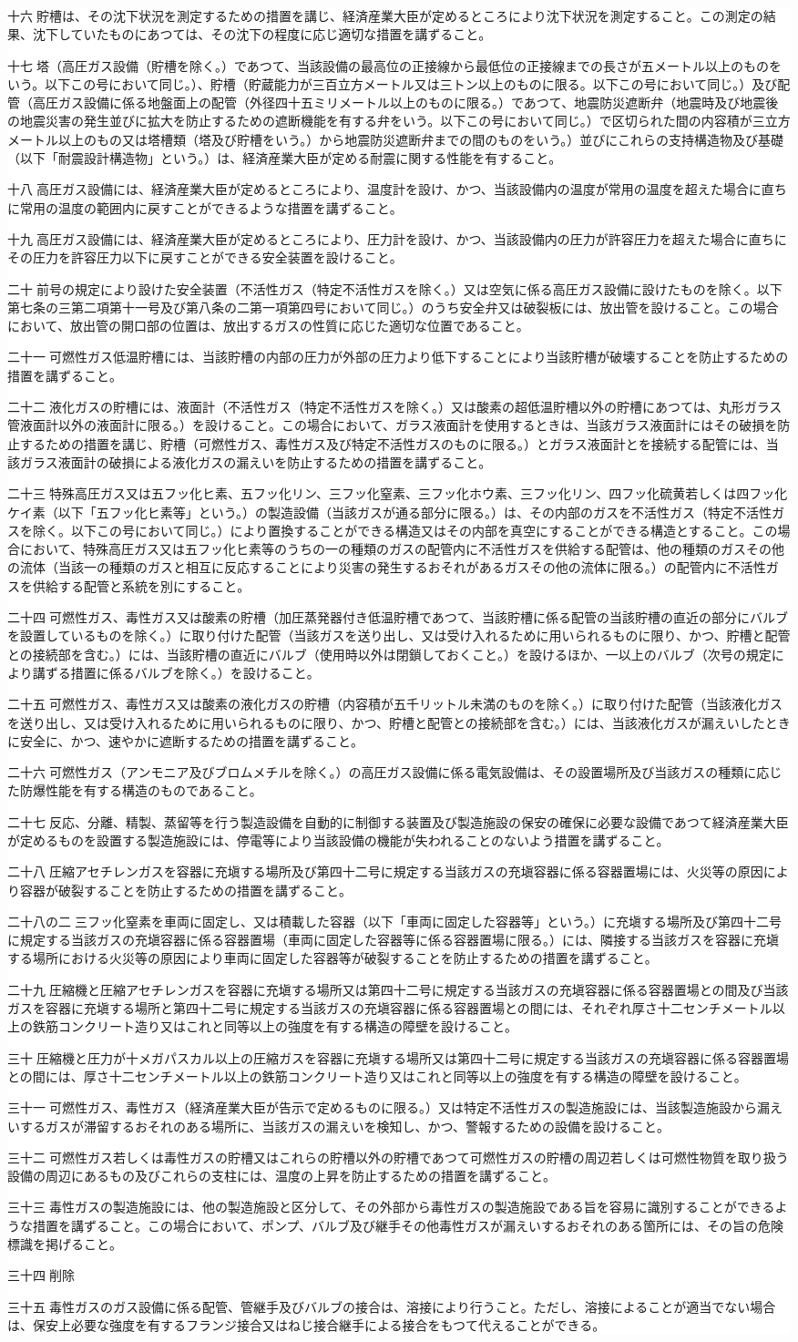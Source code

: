 十六 貯槽は、その沈下状況を測定するための措置を講じ、経済産業大臣が定めるところにより沈下状況を測定すること。この測定の結果、沈下していたものにあつては、その沈下の程度に応じ適切な措置を講ずること。

十七 塔（高圧ガス設備（貯槽を除く。）であつて、当該設備の最高位の正接線から最低位の正接線までの長さが五メートル以上のものをいう。以下この号において同じ。）、貯槽（貯蔵能力が三百立方メートル又は三トン以上のものに限る。以下この号において同じ。）及び配管（高圧ガス設備に係る地盤面上の配管（外径四十五ミリメートル以上のものに限る。）であつて、地震防災遮断弁（地震時及び地震後の地震災害の発生並びに拡大を防止するための遮断機能を有する弁をいう。以下この号において同じ。）で区切られた間の内容積が三立方メートル以上のもの又は塔槽類（塔及び貯槽をいう。）から地震防災遮断弁までの間のものをいう。）並びにこれらの支持構造物及び基礎（以下「耐震設計構造物」という。）は、経済産業大臣が定める耐震に関する性能を有すること。

十八 高圧ガス設備には、経済産業大臣が定めるところにより、温度計を設け、かつ、当該設備内の温度が常用の温度を超えた場合に直ちに常用の温度の範囲内に戻すことができるような措置を講ずること。

十九 高圧ガス設備には、経済産業大臣が定めるところにより、圧力計を設け、かつ、当該設備内の圧力が許容圧力を超えた場合に直ちにその圧力を許容圧力以下に戻すことができる安全装置を設けること。

二十 前号の規定により設けた安全装置（不活性ガス（特定不活性ガスを除く。）又は空気に係る高圧ガス設備に設けたものを除く。以下第七条の三第二項第十一号及び第八条の二第一項第四号において同じ。）のうち安全弁又は破裂板には、放出管を設けること。この場合において、放出管の開口部の位置は、放出するガスの性質に応じた適切な位置であること。

二十一 可燃性ガス低温貯槽には、当該貯槽の内部の圧力が外部の圧力より低下することにより当該貯槽が破壊することを防止するための措置を講ずること。

二十二 液化ガスの貯槽には、液面計（不活性ガス（特定不活性ガスを除く。）又は酸素の超低温貯槽以外の貯槽にあつては、丸形ガラス管液面計以外の液面計に限る。）を設けること。この場合において、ガラス液面計を使用するときは、当該ガラス液面計にはその破損を防止するための措置を講じ、貯槽（可燃性ガス、毒性ガス及び特定不活性ガスのものに限る。）とガラス液面計とを接続する配管には、当該ガラス液面計の破損による液化ガスの漏えいを防止するための措置を講ずること。

二十三 特殊高圧ガス又は五フッ化ヒ素、五フッ化リン、三フッ化窒素、三フッ化ホウ素、三フッ化リン、四フッ化硫黄若しくは四フッ化ケイ素（以下「五フッ化ヒ素等」という。）の製造設備（当該ガスが通る部分に限る。）は、その内部のガスを不活性ガス（特定不活性ガスを除く。以下この号において同じ。）により置換することができる構造又はその内部を真空にすることができる構造とすること。この場合において、特殊高圧ガス又は五フッ化ヒ素等のうちの一の種類のガスの配管内に不活性ガスを供給する配管は、他の種類のガスその他の流体（当該一の種類のガスと相互に反応することにより災害の発生するおそれがあるガスその他の流体に限る。）の配管内に不活性ガスを供給する配管と系統を別にすること。

二十四 可燃性ガス、毒性ガス又は酸素の貯槽（加圧蒸発器付き低温貯槽であつて、当該貯槽に係る配管の当該貯槽の直近の部分にバルブを設置しているものを除く。）に取り付けた配管（当該ガスを送り出し、又は受け入れるために用いられるものに限り、かつ、貯槽と配管との接続部を含む。）には、当該貯槽の直近にバルブ（使用時以外は閉鎖しておくこと。）を設けるほか、一以上のバルブ（次号の規定により講ずる措置に係るバルブを除く。）を設けること。

二十五 可燃性ガス、毒性ガス又は酸素の液化ガスの貯槽（内容積が五千リットル未満のものを除く。）に取り付けた配管（当該液化ガスを送り出し、又は受け入れるために用いられるものに限り、かつ、貯槽と配管との接続部を含む。）には、当該液化ガスが漏えいしたときに安全に、かつ、速やかに遮断するための措置を講ずること。

二十六 可燃性ガス（アンモニア及びブロムメチルを除く。）の高圧ガス設備に係る電気設備は、その設置場所及び当該ガスの種類に応じた防爆性能を有する構造のものであること。

二十七 反応、分離、精製、蒸留等を行う製造設備を自動的に制御する装置及び製造施設の保安の確保に必要な設備であつて経済産業大臣が定めるものを設置する製造施設には、停電等により当該設備の機能が失われることのないよう措置を講ずること。

二十八 圧縮アセチレンガスを容器に充塡する場所及び第四十二号に規定する当該ガスの充塡容器に係る容器置場には、火災等の原因により容器が破裂することを防止するための措置を講ずること。

二十八の二 三フッ化窒素を車両に固定し、又は積載した容器（以下「車両に固定した容器等」という。）に充塡する場所及び第四十二号に規定する当該ガスの充塡容器に係る容器置場（車両に固定した容器等に係る容器置場に限る。）には、隣接する当該ガスを容器に充塡する場所における火災等の原因により車両に固定した容器等が破裂することを防止するための措置を講ずること。

二十九 圧縮機と圧縮アセチレンガスを容器に充塡する場所又は第四十二号に規定する当該ガスの充塡容器に係る容器置場との間及び当該ガスを容器に充塡する場所と第四十二号に規定する当該ガスの充塡容器に係る容器置場との間には、それぞれ厚さ十二センチメートル以上の鉄筋コンクリート造り又はこれと同等以上の強度を有する構造の障壁を設けること。

三十 圧縮機と圧力が十メガパスカル以上の圧縮ガスを容器に充塡する場所又は第四十二号に規定する当該ガスの充塡容器に係る容器置場との間には、厚さ十二センチメートル以上の鉄筋コンクリート造り又はこれと同等以上の強度を有する構造の障壁を設けること。

三十一 可燃性ガス、毒性ガス（経済産業大臣が告示で定めるものに限る。）又は特定不活性ガスの製造施設には、当該製造施設から漏えいするガスが滞留するおそれのある場所に、当該ガスの漏えいを検知し、かつ、警報するための設備を設けること。

三十二 可燃性ガス若しくは毒性ガスの貯槽又はこれらの貯槽以外の貯槽であつて可燃性ガスの貯槽の周辺若しくは可燃性物質を取り扱う設備の周辺にあるもの及びこれらの支柱には、温度の上昇を防止するための措置を講ずること。

三十三 毒性ガスの製造施設には、他の製造施設と区分して、その外部から毒性ガスの製造施設である旨を容易に識別することができるような措置を講ずること。この場合において、ポンプ、バルブ及び継手その他毒性ガスが漏えいするおそれのある箇所には、その旨の危険標識を掲げること。

三十四 削除

三十五 毒性ガスのガス設備に係る配管、管継手及びバルブの接合は、溶接により行うこと。ただし、溶接によることが適当でない場合は、保安上必要な強度を有するフランジ接合又はねじ接合継手による接合をもつて代えることができる。
